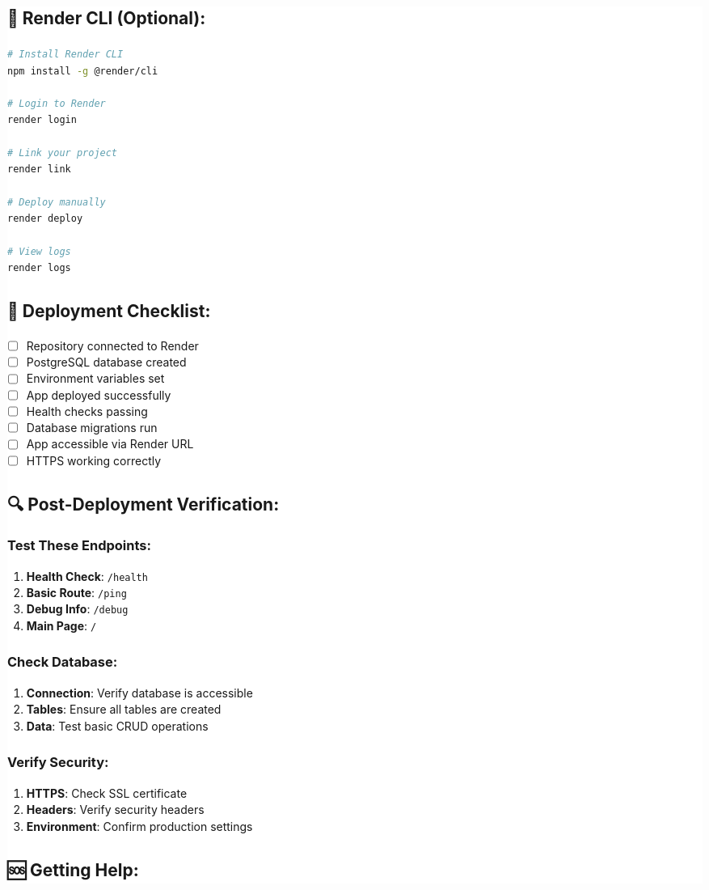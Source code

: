 ## 📱 **Render CLI (Optional):**

```bash
# Install Render CLI
npm install -g @render/cli

# Login to Render
render login

# Link your project
render link

# Deploy manually
render deploy

# View logs
render logs
```

## 🎉 **Deployment Checklist:**

- [ ] Repository connected to Render
- [ ] PostgreSQL database created
- [ ] Environment variables set
- [ ] App deployed successfully
- [ ] Health checks passing
- [ ] Database migrations run
- [ ] App accessible via Render URL
- [ ] HTTPS working correctly

## 🔍 **Post-Deployment Verification:**

### **Test These Endpoints:**
1. **Health Check**: `/health`
2. **Basic Route**: `/ping`
3. **Debug Info**: `/debug`
4. **Main Page**: `/`

### **Check Database:**
1. **Connection**: Verify database is accessible
2. **Tables**: Ensure all tables are created
3. **Data**: Test basic CRUD operations

### **Verify Security:**
1. **HTTPS**: Check SSL certificate
2. **Headers**: Verify security headers
3. **Environment**: Confirm production settings

## 🆘 **Getting Help:**
